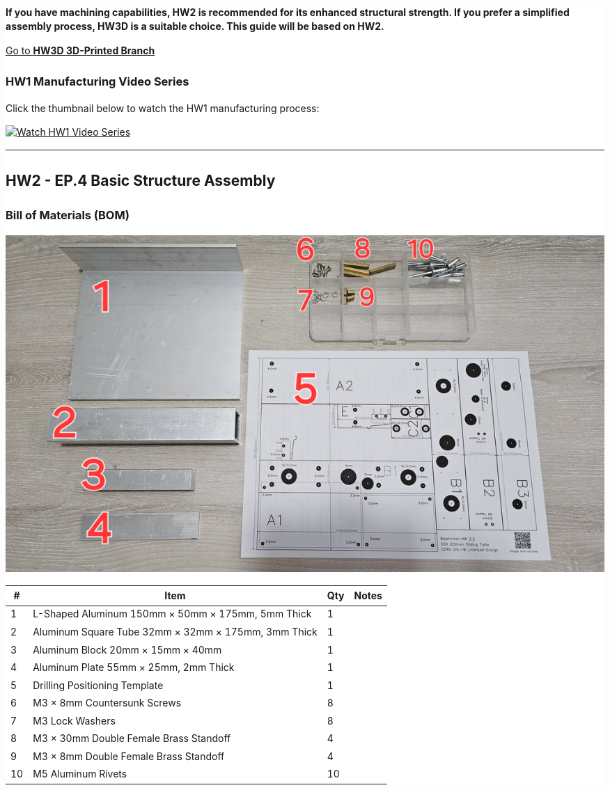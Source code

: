**If you have machining capabilities, HW2 is recommended for its enhanced structural strength. If you prefer a simplified assembly process, HW3D is a suitable choice. This guide will be based on HW2.**

[Go to **HW3D 3D-Printed Branch**](https://github.com/206cc/PicoBETH/tree/branch/3d-printed)

### HW1 Manufacturing Video Series

Click the thumbnail below to watch the HW1 manufacturing process:  

[![Watch HW1 Video Series](https://img.youtube.com/vi/oMgVq6rkX_Q/0.jpg)](https://www.youtube.com/playlist?list=PLN3s8Sz8h_G_Dp-Vqi42OujVhEX1pyrGo)

---

## HW2 - EP.4 Basic Structure Assembly

### Bill of Materials (BOM)

![img_dph](img_hw2ep4_bom.jpg)

| #  | Item                                      | Qty | Notes |
|----|------------------------------------------|----|------|
| 1  | L-Shaped Aluminum 150mm × 50mm × 175mm, 5mm Thick | 1  |      |
| 2  | Aluminum Square Tube 32mm × 32mm × 175mm, 3mm Thick | 1  |      |
| 3  | Aluminum Block 20mm × 15mm × 40mm        | 1  |      |
| 4  | Aluminum Plate 55mm × 25mm, 2mm Thick   | 1  |      |
| 5  | Drilling Positioning Template            | 1  |      |
| 6  | M3 × 8mm Countersunk Screws              | 8  |      |
| 7  | M3 Lock Washers                          | 8  |      |
| 8  | M3 × 30mm Double Female Brass Standoff  | 4  |      |
| 9  | M3 × 8mm Double Female Brass Standoff   | 4  |      |
| 10 | M5 Aluminum Rivets                       | 10 |      |
